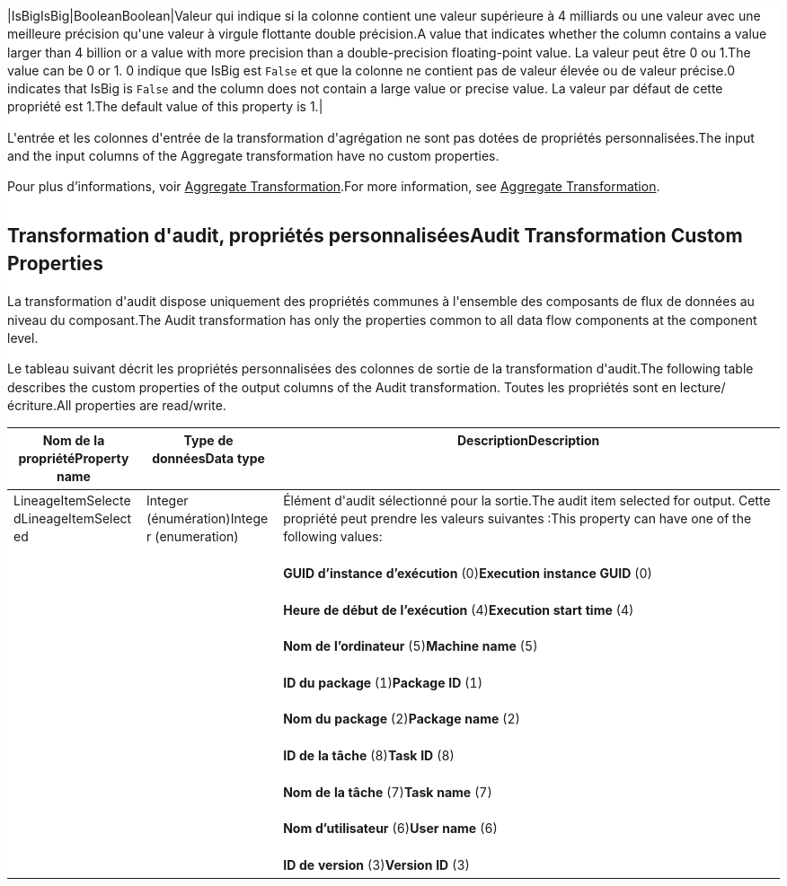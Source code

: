 |<span data-ttu-id="8a09d-228">IsBig</span><span class="sxs-lookup"><span data-stu-id="8a09d-228">IsBig</span></span>|<span data-ttu-id="8a09d-229">Boolean</span><span class="sxs-lookup"><span data-stu-id="8a09d-229">Boolean</span></span>|<span data-ttu-id="8a09d-230">Valeur qui indique si la colonne contient une valeur supérieure à 4 milliards ou une valeur avec une meilleure précision qu'une valeur à virgule flottante double précision.</span><span class="sxs-lookup"><span data-stu-id="8a09d-230">A value that indicates whether the column contains a value larger than 4 billion or a value with more precision than a double-precision floating-point value.</span></span> <span data-ttu-id="8a09d-231">La valeur peut être 0 ou 1.</span><span class="sxs-lookup"><span data-stu-id="8a09d-231">The value can be 0 or 1.</span></span> <span data-ttu-id="8a09d-232">0 indique que IsBig est `False` et que la colonne ne contient pas de valeur élevée ou de valeur précise.</span><span class="sxs-lookup"><span data-stu-id="8a09d-232">0 indicates that IsBig is `False` and the column does not contain a large value or precise value.</span></span> <span data-ttu-id="8a09d-233">La valeur par défaut de cette propriété est 1.</span><span class="sxs-lookup"><span data-stu-id="8a09d-233">The default value of this property is 1.</span></span>|  
  
 <span data-ttu-id="8a09d-234">L'entrée et les colonnes d'entrée de la transformation d'agrégation ne sont pas dotées de propriétés personnalisées.</span><span class="sxs-lookup"><span data-stu-id="8a09d-234">The input and the input columns of the Aggregate transformation have no custom properties.</span></span>  
  
 <span data-ttu-id="8a09d-235">Pour plus d’informations, voir [Aggregate Transformation](aggregate-transformation.md).</span><span class="sxs-lookup"><span data-stu-id="8a09d-235">For more information, see [Aggregate Transformation](aggregate-transformation.md).</span></span>  
  
##  <a name="audit-transformation-custom-properties"></a><a name="audit"></a> <span data-ttu-id="8a09d-236">Transformation d'audit, propriétés personnalisées</span><span class="sxs-lookup"><span data-stu-id="8a09d-236">Audit Transformation Custom Properties</span></span>  
 <span data-ttu-id="8a09d-237">La transformation d'audit dispose uniquement des propriétés communes à l'ensemble des composants de flux de données au niveau du composant.</span><span class="sxs-lookup"><span data-stu-id="8a09d-237">The Audit transformation has only the properties common to all data flow components at the component level.</span></span>  
  
 <span data-ttu-id="8a09d-238">Le tableau suivant décrit les propriétés personnalisées des colonnes de sortie de la transformation d'audit.</span><span class="sxs-lookup"><span data-stu-id="8a09d-238">The following table describes the custom properties of the output columns of the Audit transformation.</span></span> <span data-ttu-id="8a09d-239">Toutes les propriétés sont en lecture/écriture.</span><span class="sxs-lookup"><span data-stu-id="8a09d-239">All properties are read/write.</span></span>  
  
|<span data-ttu-id="8a09d-240">Nom de la propriété</span><span class="sxs-lookup"><span data-stu-id="8a09d-240">Property name</span></span>|<span data-ttu-id="8a09d-241">Type de données</span><span class="sxs-lookup"><span data-stu-id="8a09d-241">Data type</span></span>|<span data-ttu-id="8a09d-242">Description</span><span class="sxs-lookup"><span data-stu-id="8a09d-242">Description</span></span>|  
|-------------------|---------------|-----------------|  
|<span data-ttu-id="8a09d-243">LineageItemSelected</span><span class="sxs-lookup"><span data-stu-id="8a09d-243">LineageItemSelected</span></span>|<span data-ttu-id="8a09d-244">Integer (énumération)</span><span class="sxs-lookup"><span data-stu-id="8a09d-244">Integer (enumeration)</span></span>|<span data-ttu-id="8a09d-245">Élément d'audit sélectionné pour la sortie.</span><span class="sxs-lookup"><span data-stu-id="8a09d-245">The audit item selected for output.</span></span> <span data-ttu-id="8a09d-246">Cette propriété peut prendre les valeurs suivantes :</span><span class="sxs-lookup"><span data-stu-id="8a09d-246">This property can have one of the following values:</span></span><br /><br /> <span data-ttu-id="8a09d-247">**GUID d’instance d’exécution** (0)</span><span class="sxs-lookup"><span data-stu-id="8a09d-247">**Execution instance GUID** (0)</span></span><br /><br /> <span data-ttu-id="8a09d-248">**Heure de début de l’exécution** (4)</span><span class="sxs-lookup"><span data-stu-id="8a09d-248">**Execution start time** (4)</span></span><br /><br /> <span data-ttu-id="8a09d-249">**Nom de l’ordinateur** (5)</span><span class="sxs-lookup"><span data-stu-id="8a09d-249">**Machine name** (5)</span></span><br /><br /> <span data-ttu-id="8a09d-250">**ID du package** (1)</span><span class="sxs-lookup"><span data-stu-id="8a09d-250">**Package ID** (1)</span></span><br /><br /> <span data-ttu-id="8a09d-251">**Nom du package** (2)</span><span class="sxs-lookup"><span data-stu-id="8a09d-251">**Package name** (2)</span></span><br /><br /> <span data-ttu-id="8a09d-252">**ID de la tâche** (8)</span><span class="sxs-lookup"><span data-stu-id="8a09d-252">**Task ID** (8)</span></span><br /><br /> <span data-ttu-id="8a09d-253">**Nom de la tâche** (7)</span><span class="sxs-lookup"><span data-stu-id="8a09d-253">**Task name** (7)</span></span><br /><br /> <span data-ttu-id="8a09d-254">**Nom d’utilisateur** (6)</span><span class="sxs-lookup"><span data-stu-id="8a09d-254">**User name** (6)</span></span><br /><br /> <span data-ttu-id="8a09d-255">**ID de version** (3)</span><span class="sxs-lookup"><span data-stu-id="8a09d-255">**Version ID** (3)</span></span>|  
  